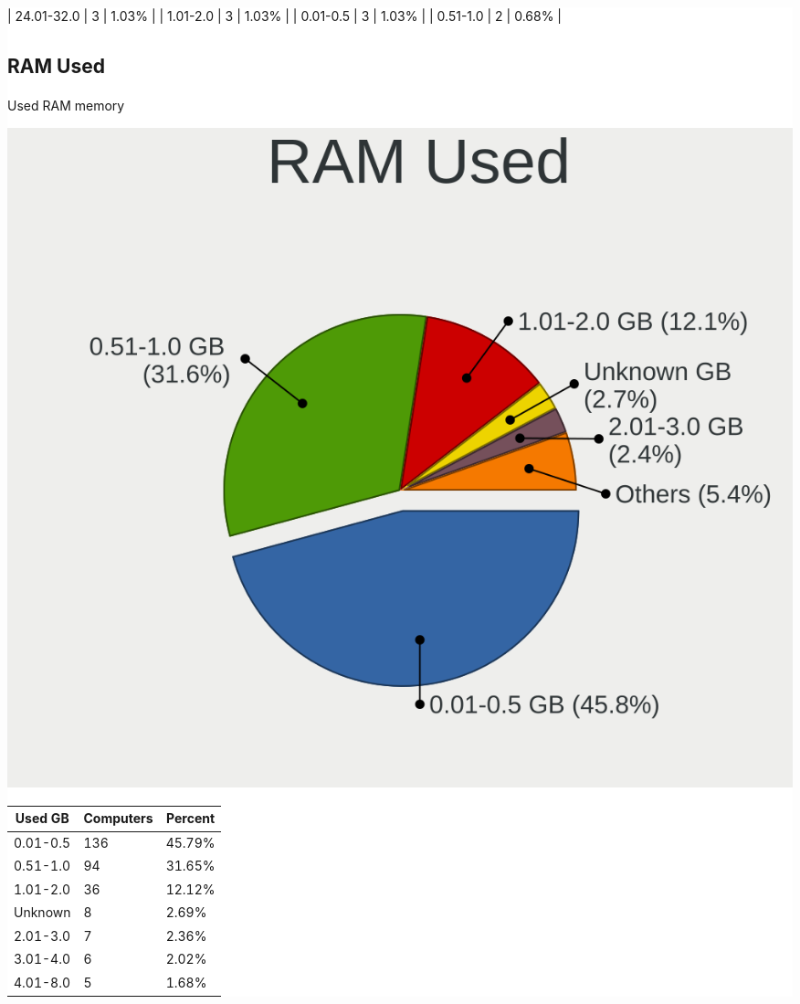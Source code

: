 | 24.01-32.0  | 3         | 1.03%   |
| 1.01-2.0    | 3         | 1.03%   |
| 0.01-0.5    | 3         | 1.03%   |
| 0.51-1.0    | 2         | 0.68%   |

RAM Used
--------

Used RAM memory

![RAM Used](./images/pie_chart_bsd/node_ram_used.svg)


| Used GB    | Computers | Percent |
|------------|-----------|---------|
| 0.01-0.5   | 136       | 45.79%  |
| 0.51-1.0   | 94        | 31.65%  |
| 1.01-2.0   | 36        | 12.12%  |
| Unknown    | 8         | 2.69%   |
| 2.01-3.0   | 7         | 2.36%   |
| 3.01-4.0   | 6         | 2.02%   |
| 4.01-8.0   | 5         | 1.68%   |